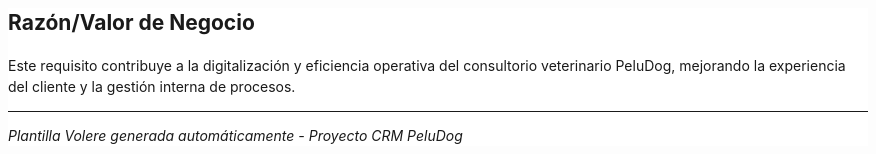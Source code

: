 ## Razón/Valor de Negocio

Este requisito contribuye a la digitalización y eficiencia operativa del consultorio veterinario PeluDog, mejorando la experiencia del cliente y la gestión interna de procesos.

---

<div class="footer">

*Plantilla Volere generada automáticamente - Proyecto CRM PeluDog*

</div>

</div>